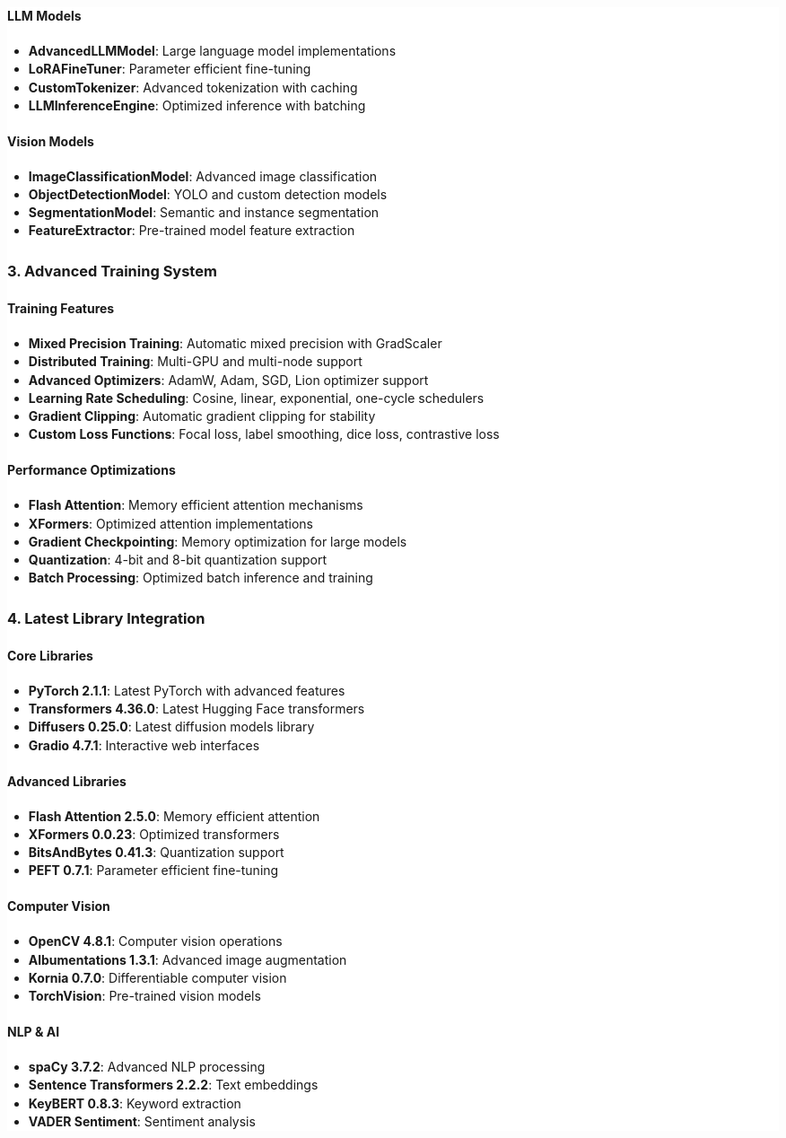 #### LLM Models
- **AdvancedLLMModel**: Large language model implementations
- **LoRAFineTuner**: Parameter efficient fine-tuning
- **CustomTokenizer**: Advanced tokenization with caching
- **LLMInferenceEngine**: Optimized inference with batching

#### Vision Models
- **ImageClassificationModel**: Advanced image classification
- **ObjectDetectionModel**: YOLO and custom detection models
- **SegmentationModel**: Semantic and instance segmentation
- **FeatureExtractor**: Pre-trained model feature extraction

### 3. Advanced Training System

#### Training Features
- **Mixed Precision Training**: Automatic mixed precision with GradScaler
- **Distributed Training**: Multi-GPU and multi-node support
- **Advanced Optimizers**: AdamW, Adam, SGD, Lion optimizer support
- **Learning Rate Scheduling**: Cosine, linear, exponential, one-cycle schedulers
- **Gradient Clipping**: Automatic gradient clipping for stability
- **Custom Loss Functions**: Focal loss, label smoothing, dice loss, contrastive loss

#### Performance Optimizations
- **Flash Attention**: Memory efficient attention mechanisms
- **XFormers**: Optimized attention implementations
- **Gradient Checkpointing**: Memory optimization for large models
- **Quantization**: 4-bit and 8-bit quantization support
- **Batch Processing**: Optimized batch inference and training

### 4. Latest Library Integration

#### Core Libraries
- **PyTorch 2.1.1**: Latest PyTorch with advanced features
- **Transformers 4.36.0**: Latest Hugging Face transformers
- **Diffusers 0.25.0**: Latest diffusion models library
- **Gradio 4.7.1**: Interactive web interfaces

#### Advanced Libraries
- **Flash Attention 2.5.0**: Memory efficient attention
- **XFormers 0.0.23**: Optimized transformers
- **BitsAndBytes 0.41.3**: Quantization support
- **PEFT 0.7.1**: Parameter efficient fine-tuning

#### Computer Vision
- **OpenCV 4.8.1**: Computer vision operations
- **Albumentations 1.3.1**: Advanced image augmentation
- **Kornia 0.7.0**: Differentiable computer vision
- **TorchVision**: Pre-trained vision models

#### NLP & AI
- **spaCy 3.7.2**: Advanced NLP processing
- **Sentence Transformers 2.2.2**: Text embeddings
- **KeyBERT 0.8.3**: Keyword extraction
- **VADER Sentiment**: Sentiment analysis
